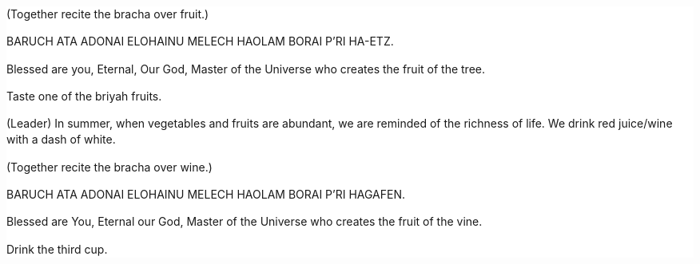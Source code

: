 
<tr><td style="vertical-align:top;">
<div class="liturgy" lang="he">

</span></div></td>
 
<td style="vertical-align:top;">
<div class="english" lang="en">
(Together recite the bracha over fruit.)

BARUCH ATA 
ADONAI ELOHAINU 
MELECH HAOLAM 
BORAI P’RI HA-ETZ. 

Blessed are you, 
Eternal, Our God, 
Master of the Universe 
who creates the fruit of the tree. 

Taste one of the briyah fruits. 
</div></td></tr>


<tr><td style="vertical-align:top;">
<div class="liturgy" lang="he">

</span></div></td>
 
<td style="vertical-align:top;">
<div class="english" lang="en">
(Leader)
In summer, when vegetables and fruits are abundant, 
we are reminded of the richness of life.  
We drink red juice/wine with a dash of white. 
</div></td></tr>


<tr><td style="vertical-align:top;">
<div class="liturgy" lang="he">

</span></div></td>
 
<td style="vertical-align:top;">
<div class="english" lang="en">
(Together recite the bracha over wine.)

BARUCH ATA 
ADONAI ELOHAINU 
MELECH HAOLAM 
BORAI P’RI HAGAFEN. 

Blessed are You, 
Eternal our God, 
Master of the Universe 
who creates the fruit of the vine. 

Drink the third cup. 
